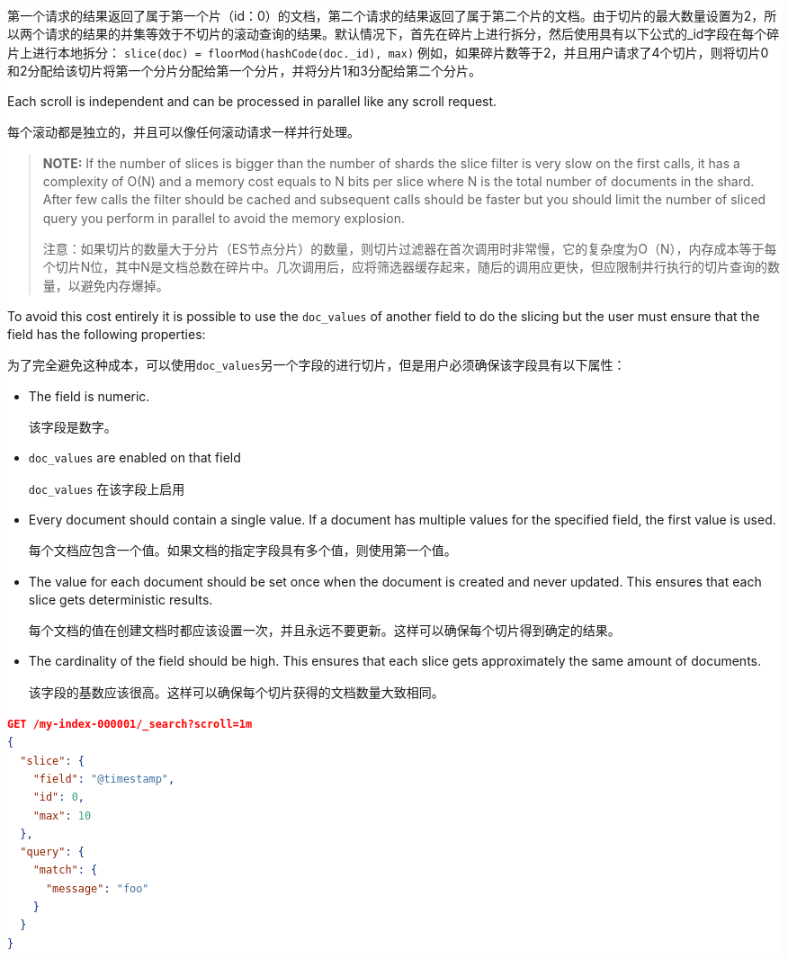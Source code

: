 第一个请求的结果返回了属于第一个片（id：0）的文档，第二个请求的结果返回了属于第二个片的文档。由于切片的最大数量设置为2，所以两个请求的结果的并集等效于不切片的滚动查询的结果。默认情况下，首先在碎片上进行拆分，然后使用具有以下公式的_id字段在每个碎片上进行本地拆分： `slice(doc) = floorMod(hashCode(doc._id), max)` 例如，如果碎片数等于2，并且用户请求了4个切片，则将切片0和2分配给该切片将第一个分片分配给第一个分片，并将分片1和3分配给第二个分片。

Each scroll is independent and can be processed in parallel like any scroll request.

每个滚动都是独立的，并且可以像任何滚动请求一样并行处理。

> **NOTE:** If the number of slices is bigger than the number of shards the slice filter is very slow on the first calls, it has a complexity of O(N) and a memory cost equals to N bits per slice where N is the total number of documents in the shard. After few calls the filter should be cached and subsequent calls should be faster but you should limit the number of sliced query you perform in parallel to avoid the memory explosion.
>
> 注意：如果切片的数量大于分片（ES节点分片）的数量，则切片过滤器在首次调用时非常慢，它的复杂度为O（N），内存成本等于每个切片N位，其中N是文档总数在碎片中。几次调用后，应将筛选器缓存起来，随后的调用应更快，但应限制并行执行的切片查询的数量，以避免内存爆掉。

To avoid this cost entirely it is possible to use the `doc_values` of another field to do the slicing but the user must ensure that the field has the following properties:

为了完全避免这种成本，可以使用`doc_values`另一个字段的进行切片，但是用户必须确保该字段具有以下属性：

- The field is numeric.

  该字段是数字。

- `doc_values` are enabled on that field

  `doc_values` 在该字段上启用

- Every document should contain a single value. If a document has multiple values for the specified field, the first value is used.

  每个文档应包含一个值。如果文档的指定字段具有多个值，则使用第一个值。

- The value for each document should be set once when the document is created and never updated. This ensures that each slice gets deterministic results.

  每个文档的值在创建文档时都应该设置一次，并且永远不要更新。这样可以确保每个切片得到确定的结果。

- The cardinality of the field should be high. This ensures that each slice gets approximately the same amount of documents.

  该字段的基数应该很高。这样可以确保每个切片获得的文档数量大致相同。

```json
GET /my-index-000001/_search?scroll=1m
{
  "slice": {
    "field": "@timestamp",
    "id": 0,
    "max": 10
  },
  "query": {
    "match": {
      "message": "foo"
    }
  }
}
```
